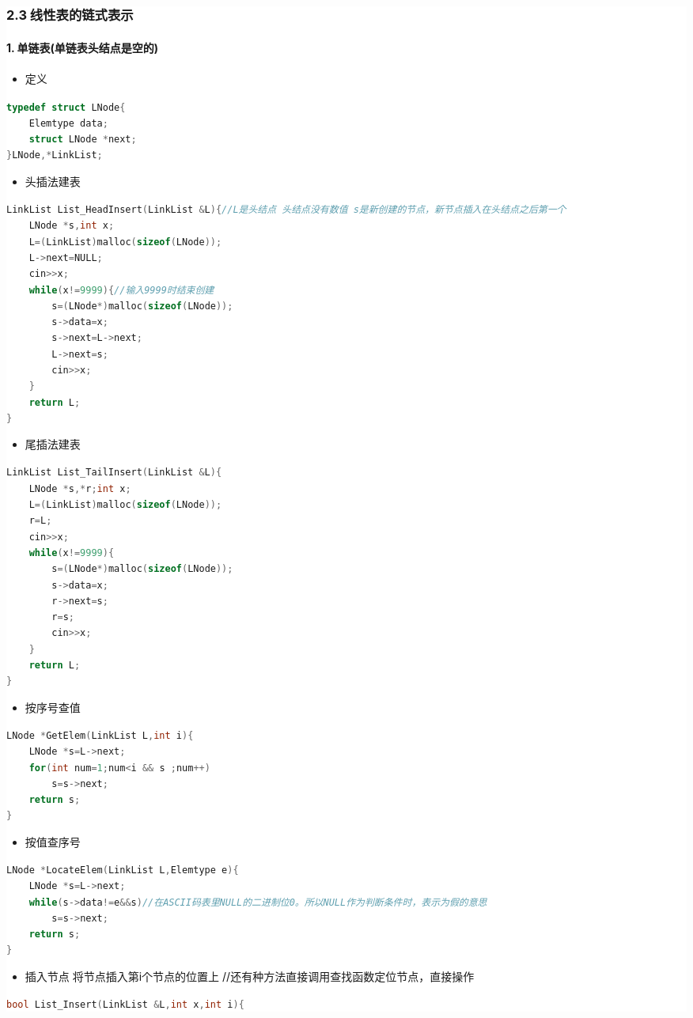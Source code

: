 ### 2.3 线性表的链式表示
#### 1. 单链表(单链表头结点是空的)
- 定义
```cpp
typedef struct LNode{
    Elemtype data;
    struct LNode *next;
}LNode,*LinkList;
```
- 头插法建表
```cpp
LinkList List_HeadInsert(LinkList &L){//L是头结点 头结点没有数值 s是新创建的节点，新节点插入在头结点之后第一个
    LNode *s,int x;
    L=(LinkList)malloc(sizeof(LNode));
    L->next=NULL;
    cin>>x;
    while(x!=9999){//输入9999时结束创建
        s=(LNode*)malloc(sizeof(LNode));
        s->data=x;
        s->next=L->next;
        L->next=s;
        cin>>x;
    }
    return L;
}
```
- 尾插法建表
```cpp
LinkList List_TailInsert(LinkList &L){
    LNode *s,*r;int x;
    L=(LinkList)malloc(sizeof(LNode));
    r=L;
    cin>>x;
    while(x!=9999){
        s=(LNode*)malloc(sizeof(LNode));
        s->data=x;
        r->next=s;
        r=s;
        cin>>x;
    }
    return L;
}
```
- 按序号查值
```cpp
LNode *GetElem(LinkList L,int i){
    LNode *s=L->next;
    for(int num=1;num<i && s ;num++)
        s=s->next;
    return s;
}
```
- 按值查序号
```cpp
LNode *LocateElem(LinkList L,Elemtype e){
    LNode *s=L->next;
    while(s->data!=e&&s)//在ASCII码表里NULL的二进制位0。所以NULL作为判断条件时，表示为假的意思
        s=s->next;
    return s;
}
```
- 插入节点 将节点插入第i个节点的位置上
//还有种方法直接调用查找函数定位节点，直接操作 
```cpp
bool List_Insert(LinkList &L,int x,int i){
```